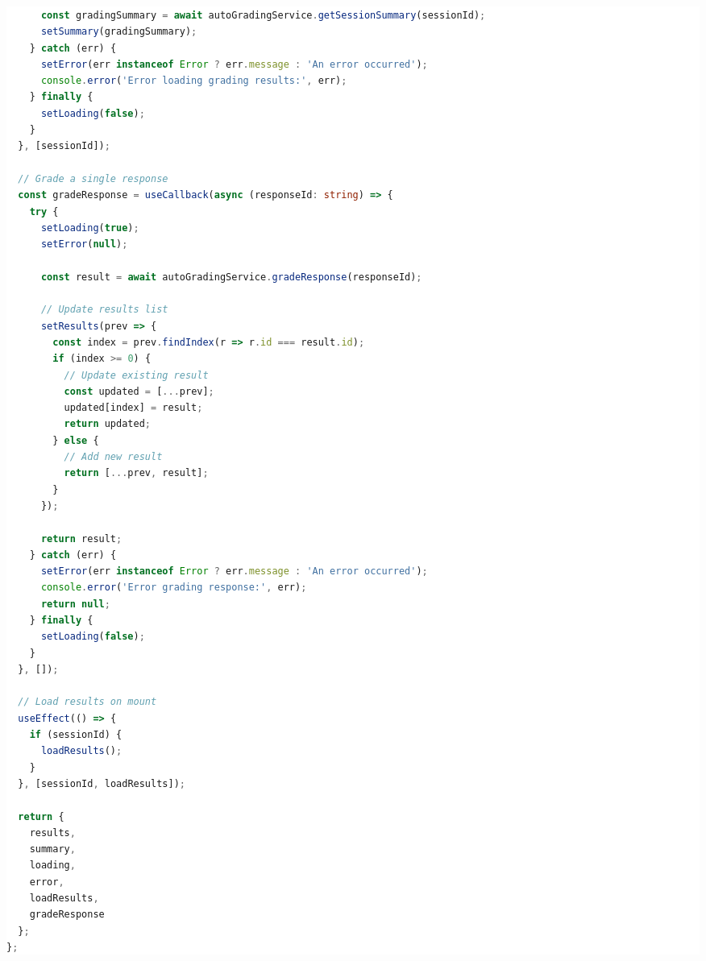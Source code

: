 ```typescript
      const gradingSummary = await autoGradingService.getSessionSummary(sessionId);
      setSummary(gradingSummary);
    } catch (err) {
      setError(err instanceof Error ? err.message : 'An error occurred');
      console.error('Error loading grading results:', err);
    } finally {
      setLoading(false);
    }
  }, [sessionId]);
  
  // Grade a single response
  const gradeResponse = useCallback(async (responseId: string) => {
    try {
      setLoading(true);
      setError(null);
      
      const result = await autoGradingService.gradeResponse(responseId);
      
      // Update results list
      setResults(prev => {
        const index = prev.findIndex(r => r.id === result.id);
        if (index >= 0) {
          // Update existing result
          const updated = [...prev];
          updated[index] = result;
          return updated;
        } else {
          // Add new result
          return [...prev, result];
        }
      });
      
      return result;
    } catch (err) {
      setError(err instanceof Error ? err.message : 'An error occurred');
      console.error('Error grading response:', err);
      return null;
    } finally {
      setLoading(false);
    }
  }, []);
  
  // Load results on mount
  useEffect(() => {
    if (sessionId) {
      loadResults();
    }
  }, [sessionId, loadResults]);
  
  return {
    results,
    summary,
    loading,
    error,
    loadResults,
    gradeResponse
  };
};
```
